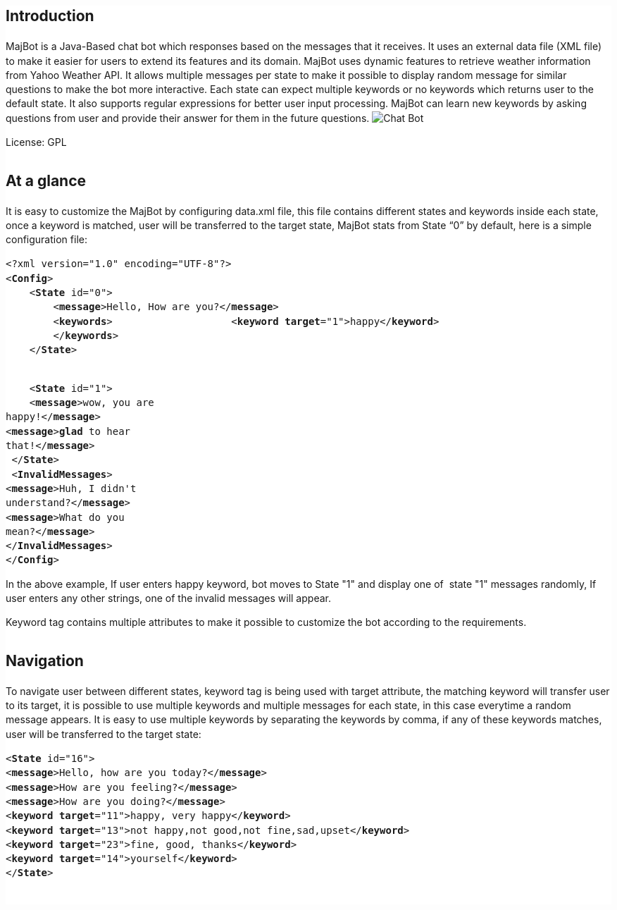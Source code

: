 <h2>Introduction</h2>
MajBot is a Java-Based chat bot which responses based on the messages that it receives. It uses an external data file (XML file) to make it easier for users to extend its features and its domain. MajBot uses dynamic features to retrieve weather information from Yahoo Weather API. It allows multiple messages per state to make it possible to display random message for similar questions to make the bot more interactive.
Each state can expect multiple keywords or no keywords which returns user to the default state. It also supports regular expressions for better user input processing. MajBot can learn new keywords by asking questions from user and provide their answer for them in the future questions.

<img class="alignnone size-full wp-image-254" title="chat-bot" alt="Chat Bot" src="http://www.majidkhosravi.com/wp-content/uploads/2012/08/chat-bot.png" width="591" height="341" />

License: GPL

<h2>At a glance</h2>
It is easy to customize the MajBot by configuring data.xml file, this file contains different states and keywords inside each state, once a keyword is matched, user will be transferred to the target state, MajBot stats from State “0” by default, here is a simple configuration file:
<pre>&lt;?xml<strong> </strong>version="1.0"<strong> </strong>encoding="UTF-8"?&gt;
&lt;<strong>Config</strong>&gt;
<strong>    </strong>&lt;<strong>State </strong>id="0"&gt;
<strong>        </strong>&lt;<strong>message</strong>&gt;Hello, How are you?&lt;/<strong>message</strong>&gt;
<strong>        </strong>&lt;<strong>keywords</strong>&gt;<strong>        </strong><strong>            </strong>&lt;<strong>keyword target</strong>="1"&gt;happy&lt;/<strong>keyword</strong>&gt;
<strong>        </strong>&lt;/<strong>keywords</strong>&gt;
<strong>    </strong>&lt;/<strong>State</strong>&gt;

<strong>    </strong>&lt;<strong>State </strong>id="1"&gt;
<strong>      </strong>&lt;<strong>message</strong>&gt;wow, you are happy!&lt;/<strong>message</strong>&gt;
      &lt;<strong>message</strong>&gt;<strong>glad</strong> to hear that!&lt;/<strong>message</strong>&gt;
<strong>   </strong>&lt;/<strong>State</strong>&gt;
   &lt;<strong>InvalidMessages</strong>&gt;
        &lt;<strong>message</strong>&gt;Huh, I didn't understand?&lt;/<strong>message</strong>&gt;
        &lt;<strong>message</strong>&gt;What do you mean?&lt;/<strong>message</strong>&gt;
    &lt;/<strong>InvalidMessages</strong>&gt;
&lt;/<strong>Config</strong>&gt;</pre>
In the above example, If user enters happy keyword, bot moves to State "1" and display one of  state "1" messages randomly, If user enters any other strings, one of the invalid messages will appear.

Keyword tag contains multiple attributes to make it possible to customize the bot according to the requirements.
<h2>Navigation</h2>
To navigate user between different states, keyword tag is being used with target attribute, the matching keyword will transfer user to its target, it is possible to use multiple keywords and multiple messages for each state, in this case everytime a random message appears. It is easy to use multiple keywords by separating the keywords by comma, if any of these keywords matches, user will be transferred to the target state:
<pre>&lt;<strong>State</strong> id="16"&gt;
&lt;<strong>message</strong>&gt;Hello, how are you today?&lt;/<strong>message</strong>&gt;
&lt;<strong>message</strong>&gt;How are you feeling?&lt;/<strong>message</strong>&gt;
&lt;<strong>message</strong>&gt;How are you doing?&lt;/<strong>message</strong>&gt;
&lt;<strong>keyword</strong> <strong>target</strong>="11"&gt;happy, very happy&lt;/<strong>keyword</strong>&gt;
&lt;<strong>keyword</strong> <strong>target</strong>="13"&gt;not happy,not good,not fine,sad,upset&lt;/<strong>keyword</strong>&gt;
&lt;<strong>keyword</strong> <strong>target</strong>="23"&gt;fine, good, thanks&lt;/<strong>keyword</strong>&gt;
&lt;<strong>keyword</strong> <strong>target</strong>="14"&gt;yourself&lt;/<strong>keyword</strong>&gt;
&lt;/<strong>State</strong>&gt;</pre>
&nbsp;
